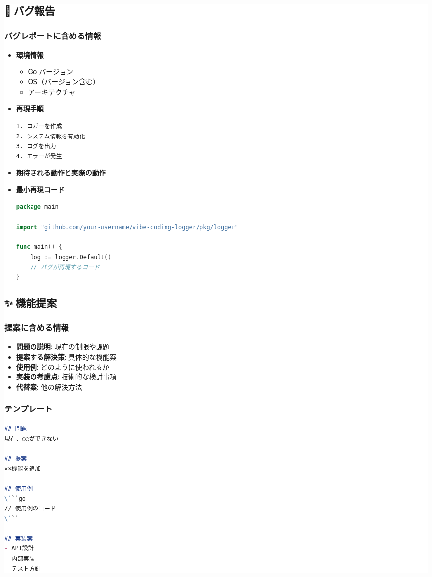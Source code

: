 ## 🐛 バグ報告

### バグレポートに含める情報

- **環境情報**
  - Go バージョン
  - OS（バージョン含む）
  - アーキテクチャ

- **再現手順**
  ```
  1. ロガーを作成
  2. システム情報を有効化
  3. ログを出力
  4. エラーが発生
  ```

- **期待される動作と実際の動作**

- **最小再現コード**
  ```go
  package main
  
  import "github.com/your-username/vibe-coding-logger/pkg/logger"
  
  func main() {
      log := logger.Default()
      // バグが再現するコード
  }
  ```

## ✨ 機能提案

### 提案に含める情報

- **問題の説明**: 現在の制限や課題
- **提案する解決策**: 具体的な機能案
- **使用例**: どのように使われるか
- **実装の考慮点**: 技術的な検討事項
- **代替案**: 他の解決方法

### テンプレート

```markdown
## 問題
現在、○○ができない

## 提案
××機能を追加

## 使用例
\```go
// 使用例のコード
\```

## 実装案
- API設計
- 内部実装
- テスト方針
```
